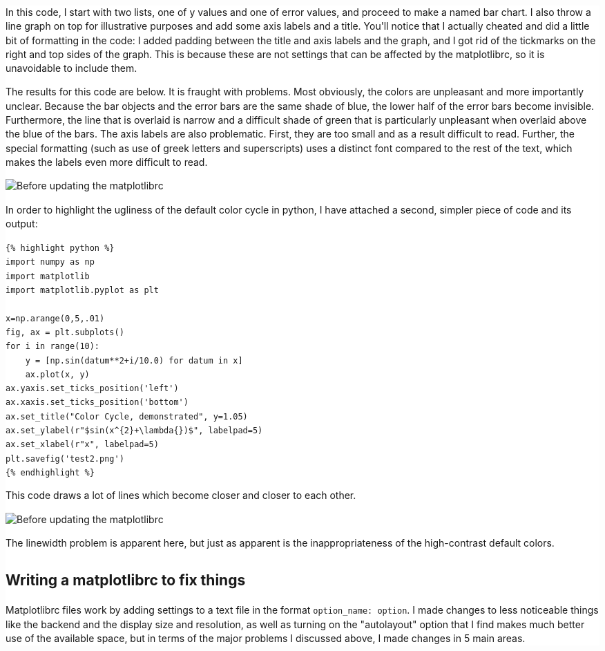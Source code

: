 In this code, I start with two lists, one of y values and one of error values, and proceed to make a named bar chart.
I also throw a line graph on top for illustrative purposes and add some axis labels and a title. 
You'll notice that I actually cheated and did a little bit of formatting in the code: I added padding between the title and axis labels and the graph, and I got rid of the tickmarks on the right and top sides of the graph. 
This is because these are not settings that can be affected by the matplotlibrc, so it is unavoidable to include them.

The results for this code are below. It is fraught with problems. 
Most obviously, the colors are unpleasant and more importantly unclear. 
Because the bar objects and the error bars are the same shade of blue, the lower half of the error bars become invisible.
Furthermore, the line that is overlaid is narrow and a difficult shade of green that is particularly unpleasant when overlaid above the blue of the bars.
The axis labels are also problematic. First, they are too small and as a result difficult to read. 
Further, the special formatting (such as use of greek letters and superscripts) uses a distinct font compared to the rest of the text, which makes the labels even more difficult to read.

<img class="img-responsive center-block" src="/static/img/matplotlib/test_no_rc.png" alt="Before updating the matplotlibrc" width="640">

In order to highlight the ugliness of the default color cycle in python, I have attached a second, simpler piece of code and its output:

    {% highlight python %}
    import numpy as np
    import matplotlib
    import matplotlib.pyplot as plt

    x=np.arange(0,5,.01)
    fig, ax = plt.subplots()
    for i in range(10):
        y = [np.sin(datum**2+i/10.0) for datum in x]
        ax.plot(x, y)
    ax.yaxis.set_ticks_position('left')
    ax.xaxis.set_ticks_position('bottom')
    ax.set_title("Color Cycle, demonstrated", y=1.05)
    ax.set_ylabel(r"$sin(x^{2}+\lambda{})$", labelpad=5)
    ax.set_xlabel(r"x", labelpad=5)
    plt.savefig('test2.png')
    {% endhighlight %}

This code draws a lot of lines which become closer and closer to each other.

<img class="img-responsive center-block" src="/static/img/matplotlib/test2_no_rc.png" alt="Before updating the matplotlibrc" width="640">

The linewidth problem is apparent here, but just as apparent is the inappropriateness of the high-contrast default colors. 

## Writing a matplotlibrc to fix things

Matplotlibrc files work by adding settings to a text file in the format `option_name: option`. I made changes to less noticeable things like the backend and the display size and resolution, as well as turning on the "autolayout" option that I find makes much better use of the available space, but in terms of the major problems I discussed above, I made changes in 5 main areas.
